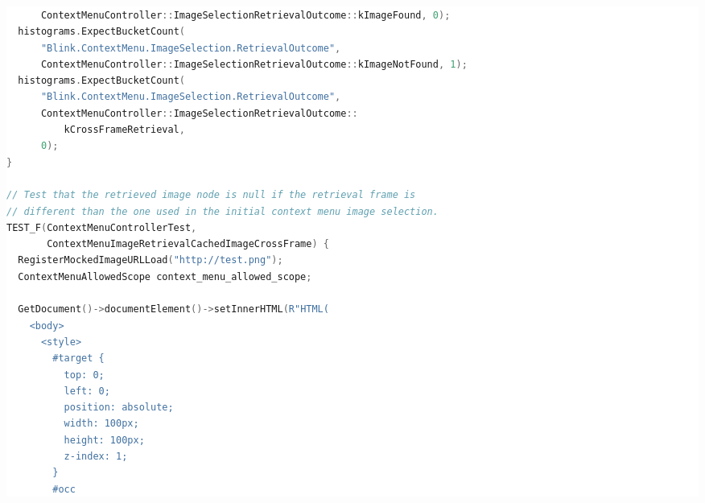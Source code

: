 ```cpp
      ContextMenuController::ImageSelectionRetrievalOutcome::kImageFound, 0);
  histograms.ExpectBucketCount(
      "Blink.ContextMenu.ImageSelection.RetrievalOutcome",
      ContextMenuController::ImageSelectionRetrievalOutcome::kImageNotFound, 1);
  histograms.ExpectBucketCount(
      "Blink.ContextMenu.ImageSelection.RetrievalOutcome",
      ContextMenuController::ImageSelectionRetrievalOutcome::
          kCrossFrameRetrieval,
      0);
}

// Test that the retrieved image node is null if the retrieval frame is
// different than the one used in the initial context menu image selection.
TEST_F(ContextMenuControllerTest,
       ContextMenuImageRetrievalCachedImageCrossFrame) {
  RegisterMockedImageURLLoad("http://test.png");
  ContextMenuAllowedScope context_menu_allowed_scope;

  GetDocument()->documentElement()->setInnerHTML(R"HTML(
    <body>
      <style>
        #target {
          top: 0;
          left: 0;
          position: absolute;
          width: 100px;
          height: 100px;
          z-index: 1;
        }
        #occ
```